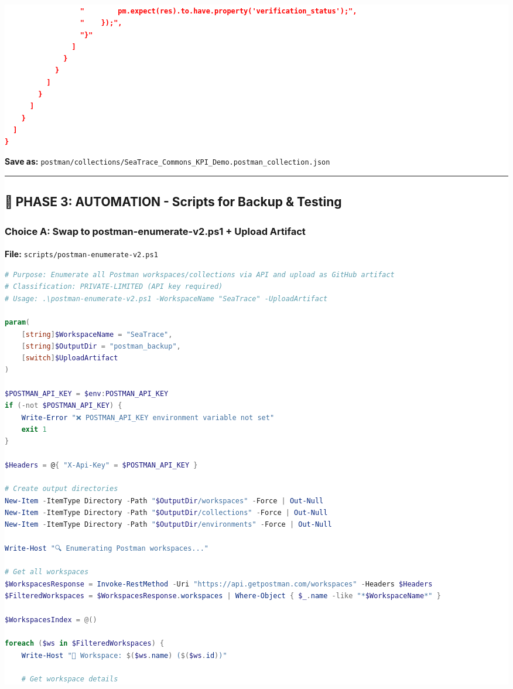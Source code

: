 ```json
                  "        pm.expect(res).to.have.property('verification_status');",
                  "    });",
                  "}"
                ]
              }
            }
          ]
        }
      ]
    }
  ]
}
```

**Save as:** `postman/collections/SeaTrace_Commons_KPI_Demo.postman_collection.json`

---

## 🚀 **PHASE 3: AUTOMATION - Scripts for Backup & Testing**

### **Choice A: Swap to postman-enumerate-v2.ps1 + Upload Artifact**

**File:** `scripts/postman-enumerate-v2.ps1`

```powershell
# Purpose: Enumerate all Postman workspaces/collections via API and upload as GitHub artifact
# Classification: PRIVATE-LIMITED (API key required)
# Usage: .\postman-enumerate-v2.ps1 -WorkspaceName "SeaTrace" -UploadArtifact

param(
    [string]$WorkspaceName = "SeaTrace",
    [string]$OutputDir = "postman_backup",
    [switch]$UploadArtifact
)

$POSTMAN_API_KEY = $env:POSTMAN_API_KEY
if (-not $POSTMAN_API_KEY) {
    Write-Error "❌ POSTMAN_API_KEY environment variable not set"
    exit 1
}

$Headers = @{ "X-Api-Key" = $POSTMAN_API_KEY }

# Create output directories
New-Item -ItemType Directory -Path "$OutputDir/workspaces" -Force | Out-Null
New-Item -ItemType Directory -Path "$OutputDir/collections" -Force | Out-Null
New-Item -ItemType Directory -Path "$OutputDir/environments" -Force | Out-Null

Write-Host "🔍 Enumerating Postman workspaces..."

# Get all workspaces
$WorkspacesResponse = Invoke-RestMethod -Uri "https://api.getpostman.com/workspaces" -Headers $Headers
$FilteredWorkspaces = $WorkspacesResponse.workspaces | Where-Object { $_.name -like "*$WorkspaceName*" }

$WorkspacesIndex = @()

foreach ($ws in $FilteredWorkspaces) {
    Write-Host "📁 Workspace: $($ws.name) ($($ws.id))"
    
    # Get workspace details
```